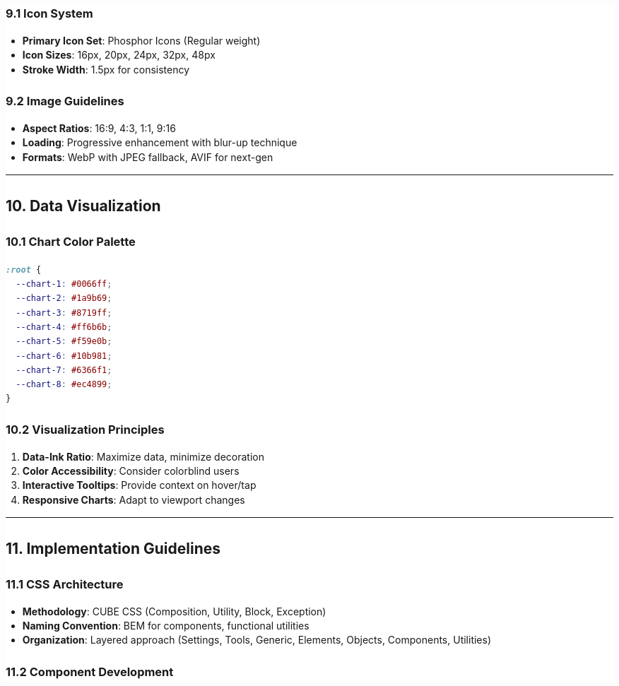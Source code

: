 ### 9.1 Icon System

- **Primary Icon Set**: Phosphor Icons (Regular weight)
- **Icon Sizes**: 16px, 20px, 24px, 32px, 48px
- **Stroke Width**: 1.5px for consistency

### 9.2 Image Guidelines

- **Aspect Ratios**: 16:9, 4:3, 1:1, 9:16
- **Loading**: Progressive enhancement with blur-up technique
- **Formats**: WebP with JPEG fallback, AVIF for next-gen

---

## 10. Data Visualization

### 10.1 Chart Color Palette

```css
:root {
  --chart-1: #0066ff;
  --chart-2: #1a9b69;
  --chart-3: #8719ff;
  --chart-4: #ff6b6b;
  --chart-5: #f59e0b;
  --chart-6: #10b981;
  --chart-7: #6366f1;
  --chart-8: #ec4899;
}
```

### 10.2 Visualization Principles

1. **Data-Ink Ratio**: Maximize data, minimize decoration
2. **Color Accessibility**: Consider colorblind users
3. **Interactive Tooltips**: Provide context on hover/tap
4. **Responsive Charts**: Adapt to viewport changes

---

## 11. Implementation Guidelines

### 11.1 CSS Architecture

- **Methodology**: CUBE CSS (Composition, Utility, Block, Exception)
- **Naming Convention**: BEM for components, functional utilities
- **Organization**: Layered approach (Settings, Tools, Generic, Elements, Objects, Components, Utilities)

### 11.2 Component Development
